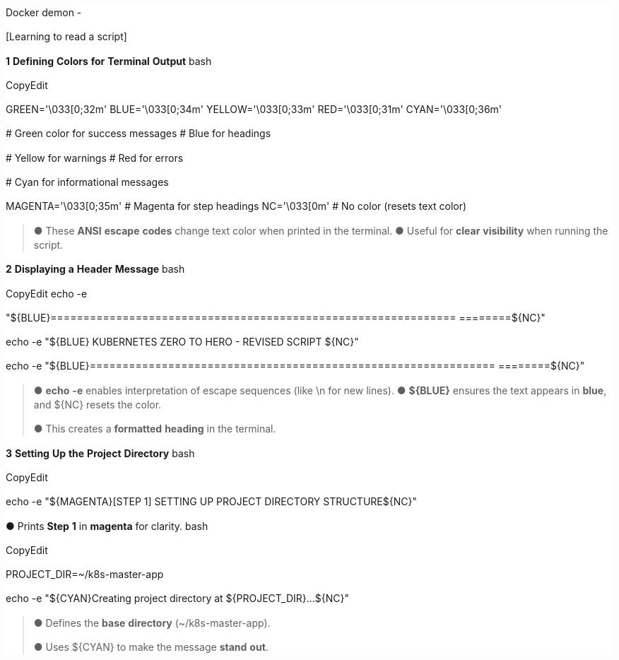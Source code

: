 Docker demon -

\[Learning to read a script\]

**1** **Defining** **Colors** **for** **Terminal** **Output** bash

CopyEdit

GREEN='\033\[0;32m' BLUE='\033\[0;34m' YELLOW='\033\[0;33m'
RED='\033\[0;31m' CYAN='\033\[0;36m'

\# Green color for success messages \# Blue for headings

\# Yellow for warnings \# Red for errors

\# Cyan for informational messages

MAGENTA='\033\[0;35m' \# Magenta for step headings NC='\033\[0m' \# No
color (resets text color)

> ● These **ANSI** **escape** **codes** change text color when printed
> in the terminal. ● Useful for **clear** **visibility** when running
> the script.

**2** **Displaying** **a** **Header** **Message** bash

CopyEdit echo -e

"\${BLUE}==============================================================
========\${NC}"

echo -e "\${BLUE} KUBERNETES ZERO TO HERO - REVISED SCRIPT \${NC}"

echo -e
"\${BLUE}==============================================================
========\${NC}"

> ● **echo** **-e** enables interpretation of escape sequences (like \n
> for new lines). ● **\${BLUE}** ensures the text appears in **blue**,
> and \${NC} resets the color.
>
> ● This creates a **formatted** **heading** in the terminal.

**3** **Setting** **Up** **the** **Project** **Directory** bash

CopyEdit

echo -e "\${MAGENTA}\[STEP 1\] SETTING UP PROJECT DIRECTORY
STRUCTURE\${NC}"

● Prints **Step** **1** in **magenta** for clarity. bash

CopyEdit

PROJECT_DIR=~/k8s-master-app

echo -e "\${CYAN}Creating project directory at \${PROJECT_DIR}...\${NC}"

> ● Defines the **base** **directory** (~/k8s-master-app).
>
> ● Uses \${CYAN} to make the message **stand** **out**.

